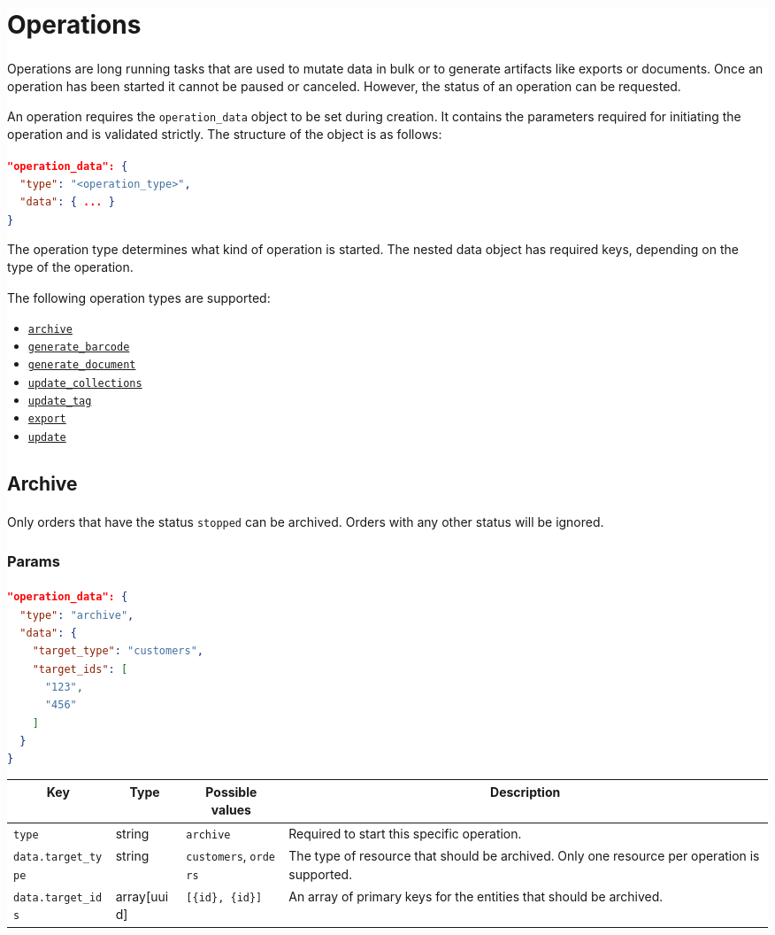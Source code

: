 # Operations

Operations are long running tasks that are used to mutate data in bulk
or to generate artifacts like exports or documents. Once an operation
has been started it cannot be paused or canceled. However, the status of an
operation can be requested.

An operation requires the `operation_data` object to be set during creation.
It contains the parameters required for initiating the operation and is validated
strictly. The structure of the object is as follows:

```json
"operation_data": {
  "type": "<operation_type>",
  "data": { ... }
}
```

The operation type determines what kind of operation is started. The nested
data object has required keys, depending on the type of the operation.

The following operation types are supported:

  - [`archive`](#operations-archive)
  - [`generate_barcode`](#operations-generate-barcode)
  - [`generate_document`](#operations-generate-document)
  - [`update_collections`](#operations-update-collections)
  - [`update_tag`](#operations-update-tag)
  - [`export`](#operations-export)
  - [`update`](#operations-update)

## Archive

Only orders that have the status `stopped` can be archived.
Orders with any other status will be ignored.

### Params

```json
"operation_data": {
  "type": "archive",
  "data": {
    "target_type": "customers",
    "target_ids": [
      "123",
      "456"
    ]
  }
}
```

| Key                | Type          | Possible values         | Description                                                                                 |
|--------------------|---------------|-------------------------|---------------------------------------------------------------------------------------------|
| `type`             | string        | `archive`               | Required to start this specific operation.                                                  |
| `data.target_type` | string        | `customers`, `orders`   | The type of resource that should be archived. Only one resource per operation is supported. |
| `data.target_ids`  | array[uuid]   | `[{id}, {id}]`          | An array of primary keys for the entities that should be archived.                          |
